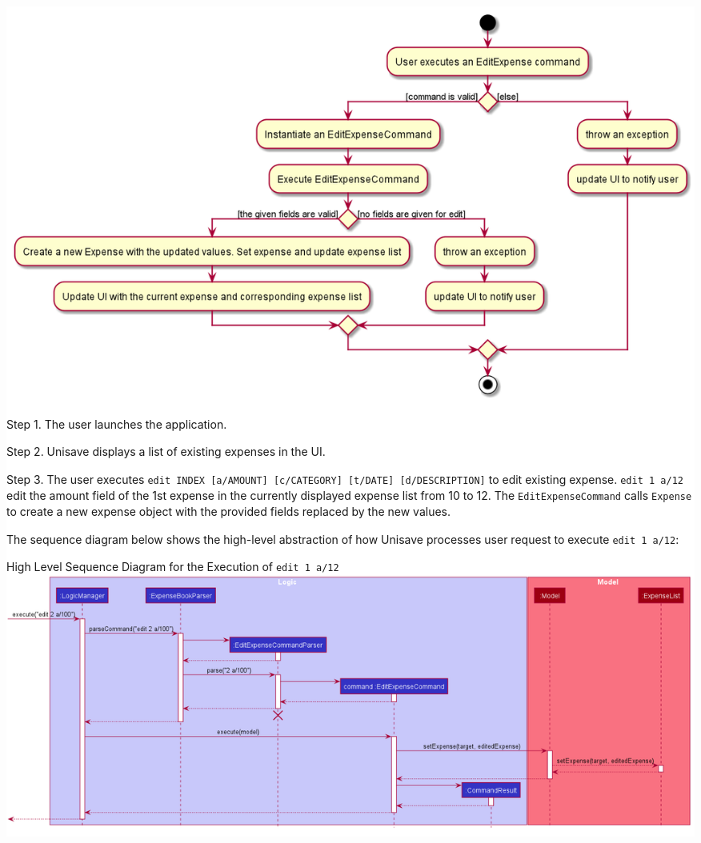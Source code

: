 ![AddDescriptionActivityDiagram](images/EditExpenseActivityDiagram.png)

Step 1. The user launches the application.

Step 2. Unisave displays a list of existing expenses in the UI.

Step 3. The user executes `edit INDEX [a/AMOUNT] [c/CATEGORY] [t/DATE] [d/DESCRIPTION]` to edit existing expense. 
`edit 1 a/12` edit the amount field of the 1st expense in the currently displayed expense list from 10 to 12.
The `EditExpenseCommand` calls `Expense` to create a new expense object with the provided fields replaced by the new
values.

The sequence diagram below shows the high-level abstraction of how Unisave processes user request
to execute `edit 1 a/12`:

High Level Sequence Diagram for the Execution of `edit 1 a/12`
![AddDescriptionActivityDiagram](images/EditExpenseSequenceDiagram.png)
